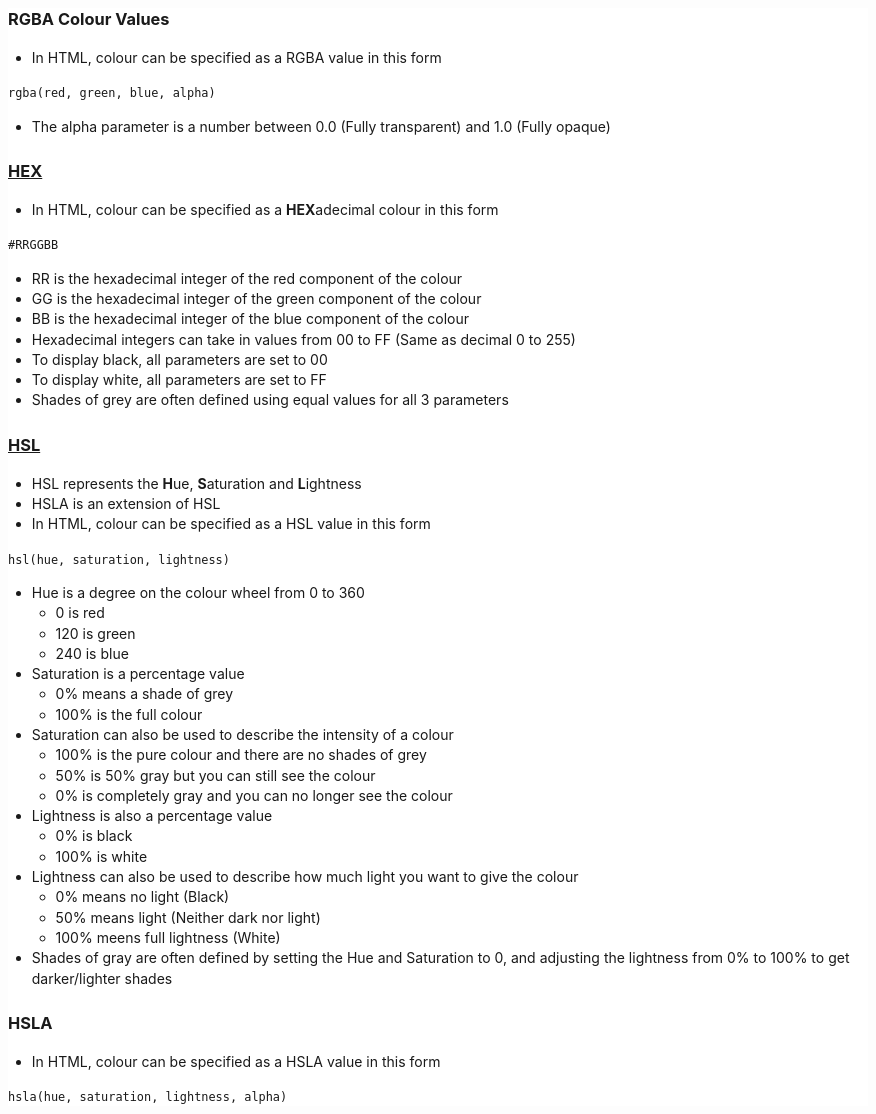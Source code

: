 ### RGBA Colour Values
- In HTML, colour can be specified as a RGBA value in this form
```
rgba(red, green, blue, alpha)
```
- The alpha parameter is a number between 0.0 (Fully transparent) and 1.0 (Fully opaque)

### [HEX](https://www.w3schools.com/html/html_colors_hex.asp)
- In HTML, colour can be specified as a **HEX**adecimal colour in this form
```
#RRGGBB
```
- RR is the hexadecimal integer of the red component of the colour
- GG is the hexadecimal integer of the green component of the colour
- BB is the hexadecimal integer of the blue component of the colour
- Hexadecimal integers can take in values from 00 to FF (Same as decimal 0 to 255)
- To display black, all parameters are set to 00
- To display white, all parameters are set to FF
- Shades of grey are often defined using equal values for all 3 parameters

### [HSL](https://www.w3schools.com/html/html_colors_hsl.asp)
- HSL represents the **H**ue, **S**aturation and **L**ightness
- HSLA is an extension of HSL
- In HTML, colour can be specified as a HSL value in this form
```
hsl(hue, saturation, lightness)
```
- Hue is a degree on the colour wheel from 0 to 360
  - 0 is red
  - 120 is green
  - 240 is blue
- Saturation is a percentage value
  - 0% means a shade of grey
  - 100% is the full colour
- Saturation can also be used to describe the intensity of a colour
  - 100% is the pure colour and there are no shades of grey
  - 50% is 50% gray but you can still see the colour
  - 0% is completely gray and you can no longer see the colour
- Lightness is also a percentage value
  - 0% is black
  - 100% is white
- Lightness can also be used to describe how much light you want to give the colour
  - 0% means no light (Black)
  - 50% means light (Neither dark nor light)
  - 100% meens full lightness (White)
- Shades of gray are often defined by setting the Hue and Saturation to 0, and adjusting the lightness from 0% to 100% to get darker/lighter shades

### HSLA
- In HTML, colour can be specified as a HSLA value in this form
```
hsla(hue, saturation, lightness, alpha)
```
